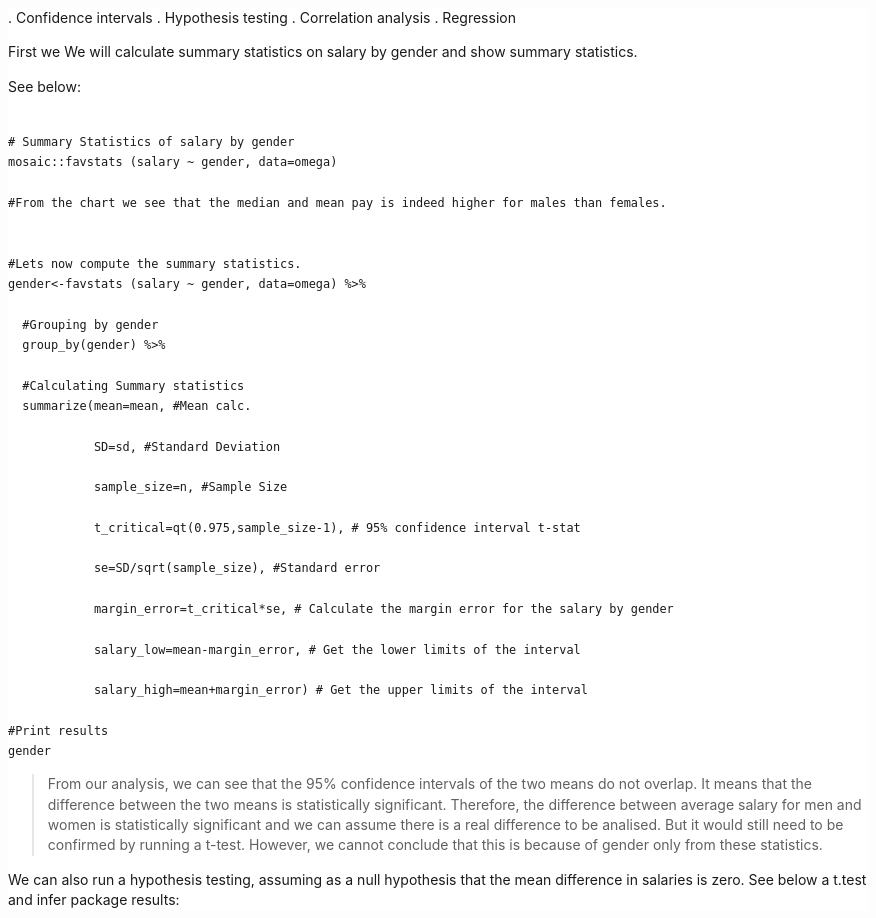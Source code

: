 .	Confidence intervals
.	Hypothesis testing
.	Correlation analysis
.	Regression


First we We will calculate summary statistics on salary by gender and show summary statistics. 

See below: 

```{r, confint_single_valiables}

# Summary Statistics of salary by gender
mosaic::favstats (salary ~ gender, data=omega)

#From the chart we see that the median and mean pay is indeed higher for males than females.


#Lets now compute the summary statistics.
gender<-favstats (salary ~ gender, data=omega) %>% 
  
  #Grouping by gender
  group_by(gender) %>% 
  
  #Calculating Summary statistics
  summarize(mean=mean, #Mean calc.
            
            SD=sd, #Standard Deviation
            
            sample_size=n, #Sample Size
            
            t_critical=qt(0.975,sample_size-1), # 95% confidence interval t-stat

            se=SD/sqrt(sample_size), #Standard error

            margin_error=t_critical*se, # Calculate the margin error for the salary by gender

            salary_low=mean-margin_error, # Get the lower limits of the interval

            salary_high=mean+margin_error) # Get the upper limits of the interval

#Print results
gender

```

> From our analysis, we can see that the 95% confidence intervals of the two means do not overlap. It means that the difference between the two means is statistically significant. Therefore, the difference between average salary for men and women is statistically significant and we can assume there is a real difference to be analised. But it would still need to be confirmed by running a t-test. However, we cannot conclude that this is because of gender only from these statistics. 



We can also run a hypothesis testing, assuming as a null hypothesis that the mean difference in salaries is zero. See below a t.test and infer package results:
